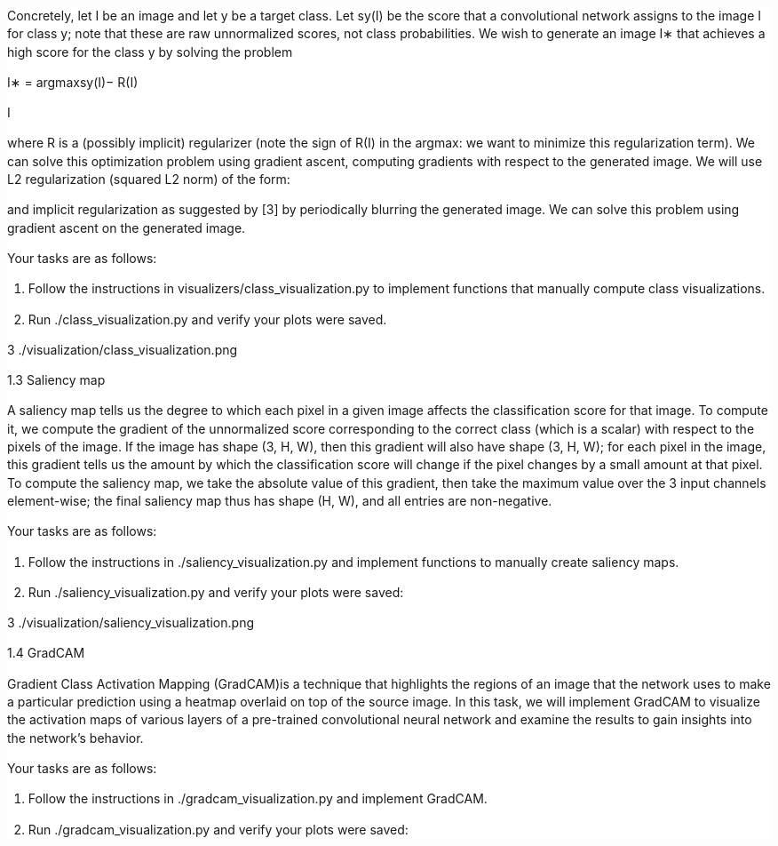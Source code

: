 Concretely, let I be an image and let y be a target class. Let sy(I) be the score that a convolutional network assigns to the image I for class y; note that these are raw unnormalized scores, not class probabilities. We wish to generate an image I∗ that achieves a high score for the class y by solving the problem

I∗ = argmaxsy(I)− R(I)

I

where R is a (possibly implicit) regularizer (note the sign of R(I) in the argmax: we want to minimize this regularization term). We can solve this optimization problem using gradient ascent, computing gradients with respect to the generated image. We will use L2 regularization (squared L2 norm) of the form:

and implicit regularization as suggested by [3] by periodically blurring the generated image. We can solve this problem using gradient ascent on the generated image.

Your tasks are as follows:

1. Follow the instructions in visualizers/class_visualization.py to implement functions that manually compute class visualizations.

2. Run ./class_visualization.py and verify your plots were saved.

3 ./visualization/class_visualization.png

1.3 Saliency map

A saliency map tells us the degree to which each pixel in a given image affects the classification score for that image. To compute it, we compute the gradient of the unnormalized score corresponding to the correct class (which is a scalar) with respect to the pixels of the image. If the image has shape (3, H, W), then this gradient will also have shape (3, H, W); for each pixel in the image, this gradient tells us the amount by which the classification score will change if the pixel changes by a small amount at that pixel. To compute the saliency map, we take the absolute value of this gradient, then take the maximum value over the 3 input channels element-wise; the final saliency map thus has shape (H, W), and all entries are non-negative.

Your tasks are as follows:

1. Follow the instructions in ./saliency_visualization.py and implement functions to manually create saliency maps.

2. Run ./saliency_visualization.py and verify your plots were saved:

3 ./visualization/saliency_visualization.png

1.4 GradCAM

Gradient Class Activation Mapping (GradCAM)is a technique that highlights the regions of an image that the network uses to make a particular prediction using a heatmap overlaid on top of the source image. In this task, we will implement GradCAM to visualize the activation maps of various layers of a pre-trained convolutional neural network and examine the results to gain insights into the network’s behavior.

Your tasks are as follows:

1. Follow the instructions in ./gradcam_visualization.py and implement GradCAM.

2. Run ./gradcam_visualization.py and verify your plots were saved:

